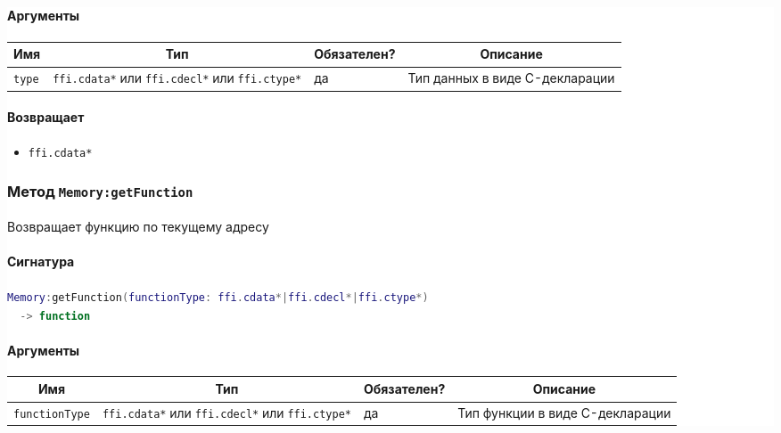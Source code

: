 #### Аргументы

<table>
  <thead>
    <tr>
      <th>Имя</th>
      <th>Тип</th>
      <th>Обязателен?</th>
      <th>Описание</th>
    </tr>
  </thead>
  <tbody>
    <tr>
      <td><code>type</code></td>
      <td><code>ffi.cdata*</code> или <code>ffi.cdecl*</code> или <code>ffi.ctype*</code></td>
      <td>да</td>
      <td>Тип данных в виде C-декларации</td>
    </tr>
  </tbody>
</table>

#### Возвращает

- `ffi.cdata*` 

### Метод `Memory:getFunction`

Возвращает функцию по текущему адресу

#### Сигнатура

```lua
Memory:getFunction(functionType: ffi.cdata*|ffi.cdecl*|ffi.ctype*)
  -> function
```

#### Аргументы

<table>
  <thead>
    <tr>
      <th>Имя</th>
      <th>Тип</th>
      <th>Обязателен?</th>
      <th>Описание</th>
    </tr>
  </thead>
  <tbody>
    <tr>
      <td><code>functionType</code></td>
      <td><code>ffi.cdata*</code> или <code>ffi.cdecl*</code> или <code>ffi.ctype*</code></td>
      <td>да</td>
      <td>Тип функции в виде C-декларации</td>
    </tr>
  </tbody>
</table>
